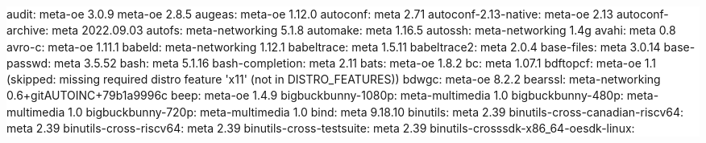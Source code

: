 audit:
  meta-oe              3.0.9
  meta-oe              2.8.5
augeas:
  meta-oe              1.12.0
autoconf:
  meta                 2.71
autoconf-2.13-native:
  meta-oe              2.13
autoconf-archive:
  meta                 2022.09.03
autofs:
  meta-networking      5.1.8
automake:
  meta                 1.16.5
autossh:
  meta-networking      1.4g
avahi:
  meta                 0.8
avro-c:
  meta-oe              1.11.1
babeld:
  meta-networking      1.12.1
babeltrace:
  meta                 1.5.11
babeltrace2:
  meta                 2.0.4
base-files:
  meta                 3.0.14
base-passwd:
  meta                 3.5.52
bash:
  meta                 5.1.16
bash-completion:
  meta                 2.11
bats:
  meta-oe              1.8.2
bc:
  meta                 1.07.1
bdftopcf:
  meta-oe              1.1 (skipped: missing required distro feature 'x11' (not in DISTRO_FEATURES))
bdwgc:
  meta-oe              8.2.2
bearssl:
  meta-networking      0.6+gitAUTOINC+79b1a9996c
beep:
  meta-oe              1.4.9
bigbuckbunny-1080p:
  meta-multimedia      1.0
bigbuckbunny-480p:
  meta-multimedia      1.0
bigbuckbunny-720p:
  meta-multimedia      1.0
bind:
  meta                 9.18.10
binutils:
  meta                 2.39
binutils-cross-canadian-riscv64:
  meta                 2.39
binutils-cross-riscv64:
  meta                 2.39
binutils-cross-testsuite:
  meta                 2.39
binutils-crosssdk-x86_64-oesdk-linux: